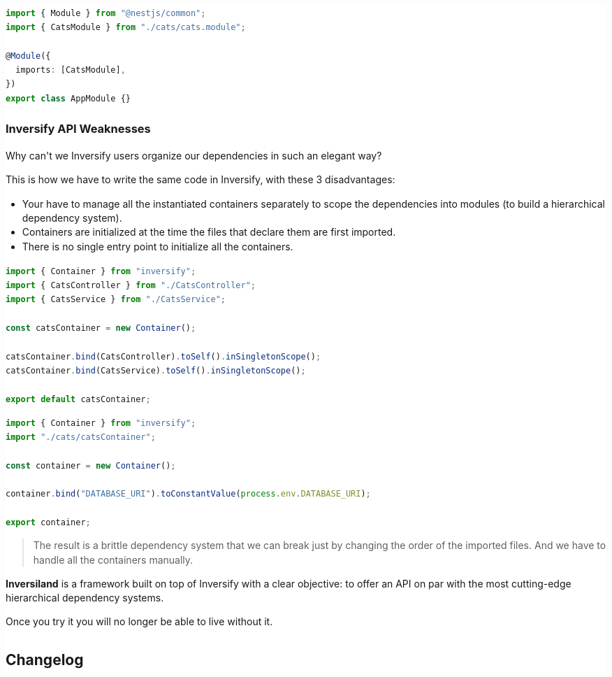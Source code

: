 ```typescript
import { Module } from "@nestjs/common";
import { CatsModule } from "./cats/cats.module";

@Module({
  imports: [CatsModule],
})
export class AppModule {}
```

### Inversify API Weaknesses

Why can't we Inversify users organize our dependencies in such an elegant way?

This is how we have to write the same code in Inversify, with these 3 disadvantages:

- Your have to manage all the instantiated containers separately to scope the dependencies into modules (to build a hierarchical dependency system).
- Containers are initialized at the time the files that declare them are first imported.
- There is no single entry point to initialize all the containers.

```typescript
import { Container } from "inversify";
import { CatsController } from "./CatsController";
import { CatsService } from "./CatsService";

const catsContainer = new Container();

catsContainer.bind(CatsController).toSelf().inSingletonScope();
catsContainer.bind(CatsService).toSelf().inSingletonScope();

export default catsContainer;
```

```typescript
import { Container } from "inversify";
import "./cats/catsContainer";

const container = new Container();

container.bind("DATABASE_URI").toConstantValue(process.env.DATABASE_URI);

export container;
```

> The result is a brittle dependency system that we can break just by changing the order of the imported files. And we have to handle all the containers manually.

**Inversiland** is a framework built on top of Inversify with a clear objective: to offer an API on par with the most cutting-edge hierarchical dependency systems.

Once you try it you will no longer be able to live without it.

## Changelog
